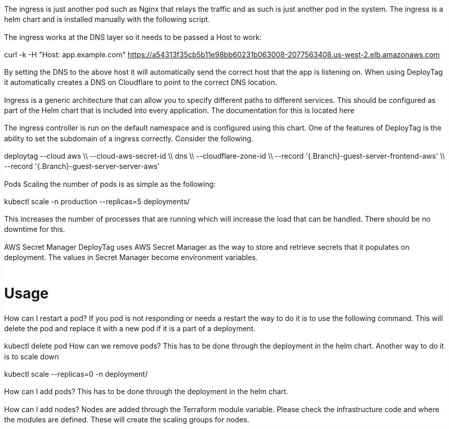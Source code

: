 The ingress is just another pod such as Nginx that relays the traffic and as such is just another pod in the system. The ingress is a helm chart and is installed manually with the following script.

The ingress works at the DNS layer so it needs to be passed a Host to work:

curl -k -H "Host: app.example.com" <https://a54313f35cb5b11e98bb60231b063008-2077563408.us-west-2.elb.amazonaws.com>

By setting the DNS to the above host it will automatically send the correct host that the app is listening on. When using DeployTag it automatically creates a DNS on Cloudflare to point to the correct DNS location.

Ingress is a generic architecture that can allow you to specify different paths to different services. This should be configured as part of the Helm chart that is included into every application. The documentation for this is located here

The ingress controller is run on the default namespace and is configured using this chart. One of the features of DeployTag is the ability to set the subdomain of a ingress correctly. Consider the following.

deploytag --cloud aws \\\\
            --cloud-aws-secret-id <cloud-secrets> \\\\
            dns \\\\
            --cloudflare-zone-id <cloudflare-zone-id> \\\\
            --record '{.Branch}-guest-server-frontend-aws' \\\\
            --record '{.Branch}-guest-server-server-aws'

Pods
Scaling the number of pods is as simple as the following:

kubectl scale -n production --replicas=5 deployments/<name>

This increases the number of processes that are running which will increase the load that can be handled. There should be no downtime for this.

AWS Secret Manager
DeployTag uses AWS Secret Manager as the way to store and retrieve secrets that it populates on deployment. The values in Secret Manager become environment variables.



# Usage

How can I restart a pod?
If you pod is not responding or needs a restart the way to do it is to use the following command. This will delete the pod and replace it with a new pod if it is a part of a deployment.

kubectl delete pod <pod-name>
How can we remove pods?
This has to be done through the deployment in the helm chart. Another way to do it is to scale down

kubectl scale --replicas=0 -n <namespace> deployment/<deploymentname>

How can I add pods?
This has to be done through the deployment in the helm chart.

How can I add nodes?
Nodes are added through the Terraform module variable. Please check the infrastructure code and where the modules are defined. These will create the scaling groups for nodes.
